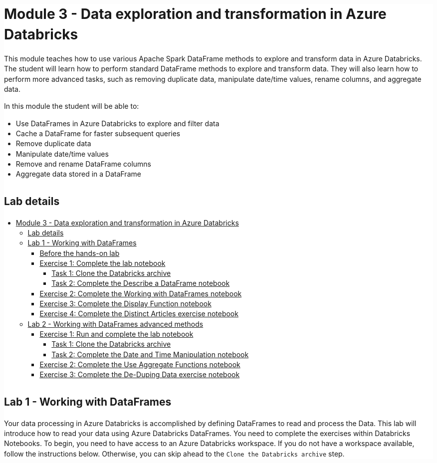 # Module 3 - Data exploration and transformation in Azure Databricks

This module teaches how to use various Apache Spark DataFrame methods to explore and transform data in Azure Databricks. The student will learn how to perform standard DataFrame methods to explore and transform data. They will also learn how to perform more advanced tasks, such as removing duplicate data, manipulate date/time values, rename columns, and aggregate data.

In this module the student will be able to:

- Use DataFrames in Azure Databricks to explore and filter data
- Cache a DataFrame for faster subsequent queries
- Remove duplicate data
- Manipulate date/time values
- Remove and rename DataFrame columns
- Aggregate data stored in a DataFrame

## Lab details

- [Module 3 - Data exploration and transformation in Azure Databricks](#module-3---data-exploration-and-transformation-in-azure-databricks)
  - [Lab details](#lab-details)
  - [Lab 1 - Working with DataFrames](#lab-1---working-with-dataframes)
    - [Before the hands-on lab](#before-the-hands-on-lab)
    - [Exercise 1: Complete the lab notebook](#exercise-1-complete-the-lab-notebook)
      - [Task 1: Clone the Databricks archive](#task-1-clone-the-databricks-archive)
      - [Task 2: Complete the Describe a DataFrame notebook](#task-2-complete-the-describe-a-dataframe-notebook)
    - [Exercise 2: Complete the Working with DataFrames notebook](#exercise-2-complete-the-working-with-dataframes-notebook)
    - [Exercise 3: Complete the Display Function notebook](#exercise-3-complete-the-display-function-notebook)
    - [Exercise 4: Complete the Distinct Articles exercise notebook](#exercise-4-complete-the-distinct-articles-exercise-notebook)
  - [Lab 2 - Working with DataFrames advanced methods](#lab-2---working-with-dataframes-advanced-methods)
    - [Exercise 1: Run and complete the lab notebook](#exercise-1-run-and-complete-the-lab-notebook)
      - [Task 1: Clone the Databricks archive](#task-1-clone-the-databricks-archive-1)
      - [Task 2: Complete the Date and Time Manipulation notebook](#task-2-complete-the-date-and-time-manipulation-notebook)
    - [Exercise 2: Complete the Use Aggregate Functions notebook](#exercise-2-complete-the-use-aggregate-functions-notebook)
    - [Exercise 3: Complete the De-Duping Data exercise notebook](#exercise-3-complete-the-de-duping-data-exercise-notebook)

## Lab 1 - Working with DataFrames

Your data processing in Azure Databricks is accomplished by defining DataFrames to read and process the Data. This lab will introduce how to read your data using Azure Databricks DataFrames. You need to complete the exercises within Databricks Notebooks. To begin, you need to have access to an Azure Databricks workspace. If you do not have a workspace available, follow the instructions below. Otherwise, you can skip ahead to the `Clone the Databricks archive` step.
